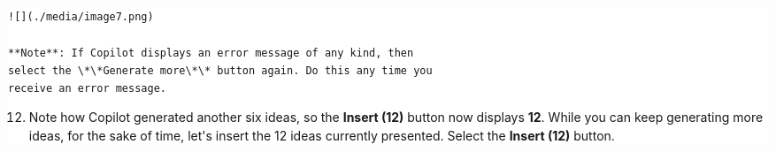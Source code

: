     ![](./media/image7.png)

    **Note**: If Copilot displays an error message of any kind, then
    select the \*\*Generate more\*\* button again. Do this any time you
    receive an error message.

12. Note how Copilot generated another six ideas, so the **Insert
    (12)** button now displays **12**. While you can keep generating
    more ideas, for the sake of time, let's insert the 12 ideas
    currently presented. Select the **Insert (12)** button.
